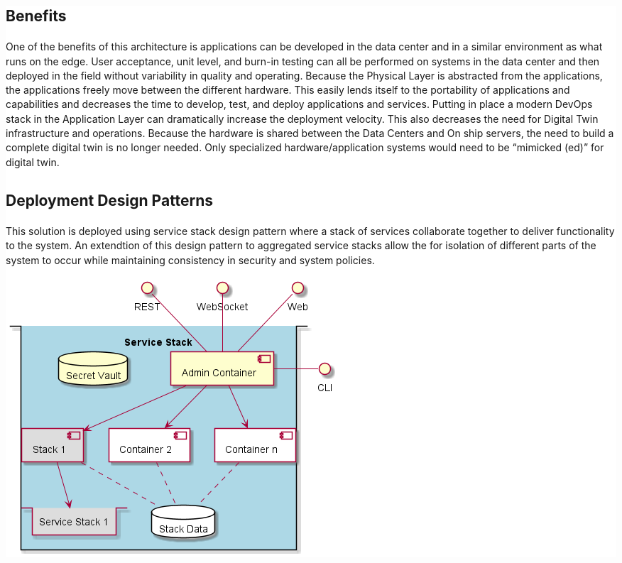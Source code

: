 ## Benefits

One of the benefits of this architecture is applications can be developed in the data center and in a similar
environment as what runs on the edge. User acceptance, unit level, and burn-in testing can all be performed on systems
in the data center and then deployed in the field without variability in quality and operating. Because the Physical
Layer is abstracted from the applications, the applications freely move between the different hardware. This easily
lends itself to the portability of applications and capabilities and decreases the time to develop, test, and deploy
applications and services. Putting in place a modern DevOps stack in the Application Layer can dramatically increase the
deployment velocity. This also decreases the need for Digital Twin infrastructure and operations. Because the hardware
is shared between the Data Centers and On ship servers, the need to build a complete digital twin is no longer needed.
Only specialized hardware/application systems would need to be “mimicked (ed)” for digital twin.

## Deployment Design Patterns

This solution is deployed using service stack design pattern where a stack of services collaborate together to deliver
functionality to the system. An extendtion of this design pattern to aggregated service stacks allow the for isolation
of different parts of the system to occur while maintaining consistency in security and system policies.

![Deployment](./Deployment.png)
